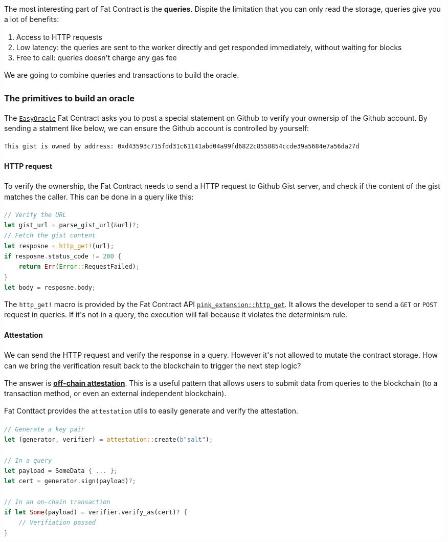 The most interesting part of Fat Contract is the **queries**. Dispite the limitation that you can only read the storage, queries give you a lot of benefits:

1. Access to HTTP requests
2. Low latency: the queries are sent to the worker directly and get responded immediately, without waiting for blocks
3. Free to call: queries doesn't charge any gas fee

We are going to combine queries and transactions to build the oracle.

### The primitives to build an oracle

The [`EasyOracle`](https://github.com/Phala-Network/oracle-workshop/blob/3fe330fcdfef8f088896c3fba07c9bc79ccecea5/easy_oracle/lib.rs) Fat Contract asks you to post a special statement on Github to verify your ownersip of the Github account. By sending a statment like below, we can ensure the Github account is controlled by yourself:

```
This gist is owned by address: 0xd43593c715fdd31c61141abd04a99fd6822c8558854ccde39a5684e7a56da27d
```

#### HTTP request

To verify the ownership, the Fat Contract needs to send a HTTP request to Github Gist server, and check if the content of the gist matches the caller. This can be done in a query like this:

```rust
// Verify the URL
let gist_url = parse_gist_url(&url)?;
// Fetch the gist content
let resposne = http_get!(url);
if resposne.status_code != 200 {
    return Err(Error::RequestFailed);
}
let body = resposne.body;
```

The `http_get!` macro is provided by the Fat Contract API [`pink_extension::http_get`](https://docs.rs/pink-extension/0.1.9/pink_extension/macro.http_get.html). It allows the developer to send a `GET` or `POST` request in queries. If it's not in a query, the execution will fail because it violates the determinism rule.

#### Attestation

We can send the HTTP request and verify the response in a query. However it's not allowed to mutate the contract storage. How can we bring the verification result back to the blockchain to trigger the next step logic?

The answer is [**off-chain attestation**](https://ethereum.org/en/decentralized-identity/#off-chain-attestations). This is a useful pattern that allows users to submit data from queries to the blockchain (to a transaction method, or even an external independent blockchain).

Fat Conttact provides the `attestation` utils to easily generate and verify the attestation.

```rust
// Generate a key pair
let (generator, verifier) = attestation::create(b"salt");

// In a query
let payload = SomeData { ... };
let cert = generator.sign(payload)?;

// In an on-chain transaction
if let Some(payload) = verifier.verify_as(cert)? {
    // Verifiation passed
}
```
